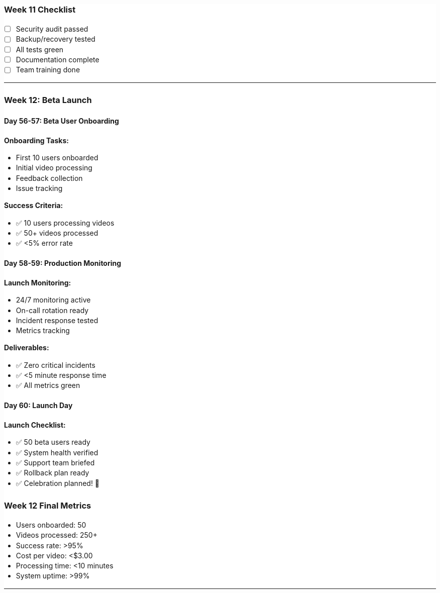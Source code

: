 ### Week 11 Checklist
- [ ] Security audit passed
- [ ] Backup/recovery tested
- [ ] All tests green
- [ ] Documentation complete
- [ ] Team training done

---

### Week 12: Beta Launch

#### Day 56-57: Beta User Onboarding
**Onboarding Tasks:**
- First 10 users onboarded
- Initial video processing
- Feedback collection
- Issue tracking

**Success Criteria:**
- ✅ 10 users processing videos
- ✅ 50+ videos processed
- ✅ <5% error rate

#### Day 58-59: Production Monitoring
**Launch Monitoring:**
- 24/7 monitoring active
- On-call rotation ready
- Incident response tested
- Metrics tracking

**Deliverables:**
- ✅ Zero critical incidents
- ✅ <5 minute response time
- ✅ All metrics green

#### Day 60: Launch Day
**Launch Checklist:**
- ✅ 50 beta users ready
- ✅ System health verified
- ✅ Support team briefed
- ✅ Rollback plan ready
- ✅ Celebration planned! 🎉

### Week 12 Final Metrics
- Users onboarded: 50
- Videos processed: 250+
- Success rate: >95%
- Cost per video: <$3.00
- Processing time: <10 minutes
- System uptime: >99%

---
